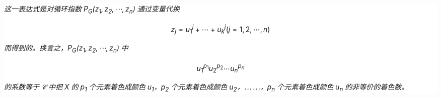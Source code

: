 *这一表达式是对循环指数 $P_G(z_1,z_2, \cdots,z_n)$ 通过变量代换*

$$
z_j=u_1^j+ \cdots + u_k^j (j=1,2, \cdots ,n)
$$

*而得到的。换言之，$P_G(z_1,z_2, \cdots,z_n)$ 中*

$$
u_1^{p_1}u_2^{p_2} \cdots u_n^{p_n}
$$

*的系数等于 $\mathcal{C}$ 中把 $X$ 的 $p_1$ 个元素着色成颜色 $u_1$，$p_2$ 个元素着色成颜色 $u_2$，$\cdots \, \cdots$，$p_n$ 个元素着色成颜色 $u_n$ 的非等价的着色数。*